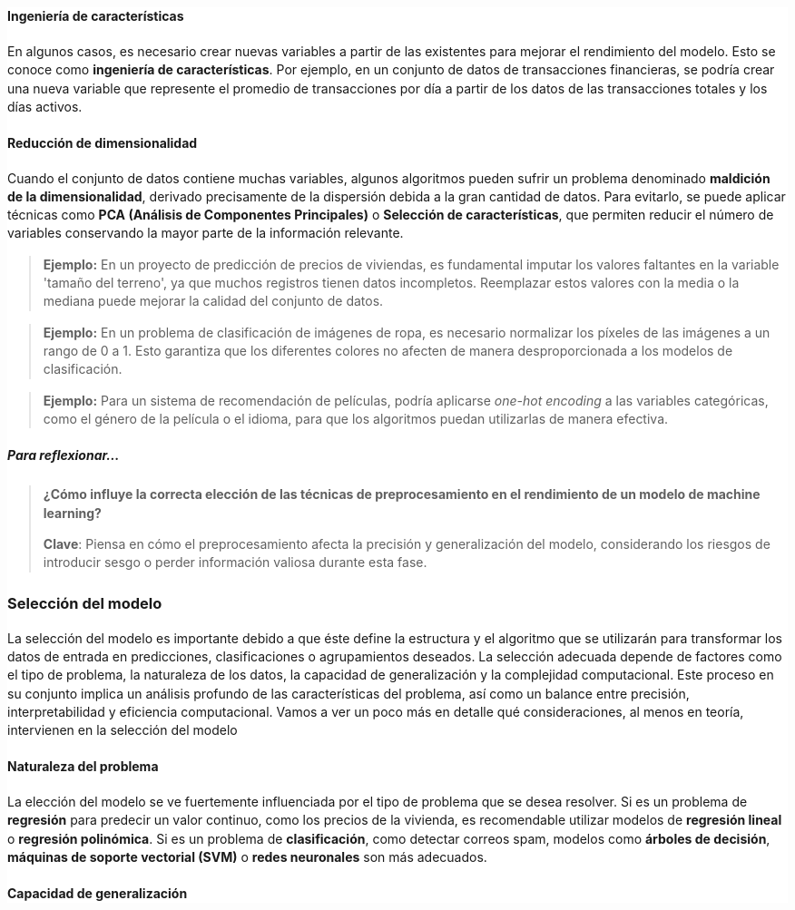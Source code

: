 #### **Ingeniería de características**
En algunos casos, es necesario crear nuevas variables a partir de las existentes para mejorar el rendimiento del modelo. Esto se conoce como **ingeniería de características**. Por ejemplo, en un conjunto de datos de transacciones financieras, se podría crear una nueva variable que represente el promedio de transacciones por día a partir de los datos de las transacciones totales y los días activos.

#### **Reducción de dimensionalidad**
Cuando el conjunto de datos contiene muchas variables, algunos algoritmos pueden sufrir un problema denominado  **maldición de la dimensionalidad**, derivado precisamente de la dispersión debida a la gran cantidad de datos. Para evitarlo, se puede aplicar técnicas como **PCA (Análisis de Componentes Principales)** o **Selección de características**, que permiten reducir el número de variables conservando la mayor parte de la información relevante.

> **Ejemplo:** En un proyecto de predicción de precios de viviendas, es fundamental imputar los valores faltantes en la variable 'tamaño del terreno', ya que muchos registros tienen datos incompletos. Reemplazar estos valores con la media o la mediana puede mejorar la calidad del conjunto de datos.

> **Ejemplo:** En un problema de clasificación de imágenes de ropa, es necesario normalizar los píxeles de las imágenes a un rango de 0 a 1. Esto garantiza que los diferentes colores no afecten de manera desproporcionada a los modelos de clasificación.

> **Ejemplo:** Para un sistema de recomendación de películas, podría aplicarse *one-hot encoding* a las variables categóricas, como el género de la película o el idioma, para que los algoritmos puedan utilizarlas de manera efectiva.

##### Para reflexionar...

> **¿Cómo influye la correcta elección de las técnicas de preprocesamiento en el rendimiento de un modelo de machine learning?**
>
> **Clave**: Piensa en cómo el preprocesamiento afecta la precisión y generalización del modelo, considerando los riesgos de introducir sesgo o perder información valiosa durante esta fase.

### Selección del modelo

La selección del modelo es importante debido a que éste define la estructura y el algoritmo que se utilizarán para transformar los datos de entrada en predicciones, clasificaciones o agrupamientos deseados. La selección adecuada depende de factores como el tipo de problema, la naturaleza de los datos, la capacidad de generalización y la complejidad computacional. Este proceso en su conjunto implica un análisis profundo de las características del problema, así como un balance entre precisión, interpretabilidad y eficiencia computacional. Vamos a ver un poco más en detalle qué consideraciones, al menos en teoría, intervienen en la selección del modelo

#### Naturaleza del problema

La elección del modelo se ve fuertemente influenciada por el tipo de problema que se desea resolver. Si es un problema de **regresión** para predecir un valor continuo, como los precios de la vivienda, es recomendable utilizar modelos de **regresión lineal** o **regresión polinómica**. Si es un problema de **clasificación**, como detectar correos spam, modelos como **árboles de decisión**, **máquinas de soporte vectorial (SVM)** o **redes neuronales** son más adecuados.

#### Capacidad de generalización
